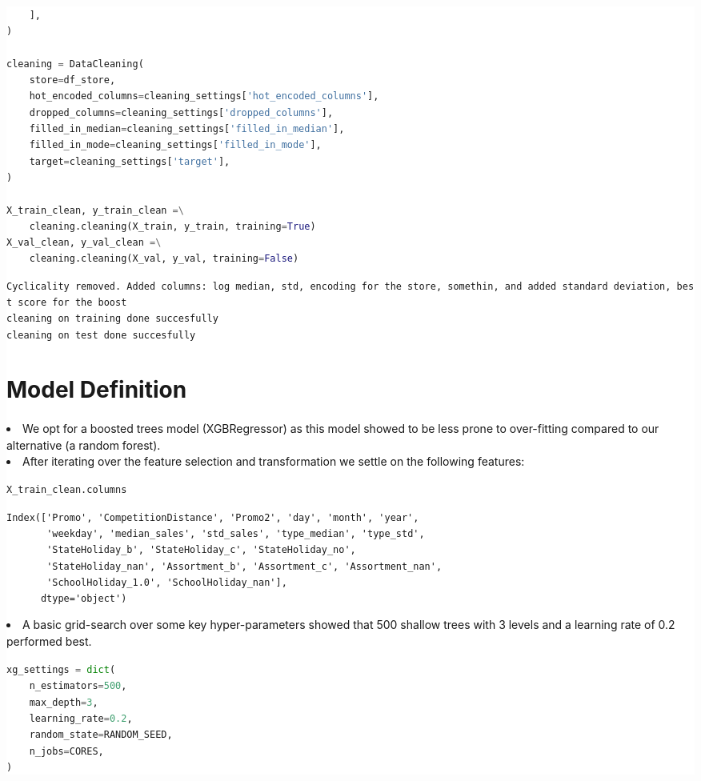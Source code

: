 ```python
    ],
)

cleaning = DataCleaning(
    store=df_store,
    hot_encoded_columns=cleaning_settings['hot_encoded_columns'],
    dropped_columns=cleaning_settings['dropped_columns'],
    filled_in_median=cleaning_settings['filled_in_median'],
    filled_in_mode=cleaning_settings['filled_in_mode'],
    target=cleaning_settings['target'],
)

X_train_clean, y_train_clean =\
    cleaning.cleaning(X_train, y_train, training=True)
X_val_clean, y_val_clean =\
    cleaning.cleaning(X_val, y_val, training=False)
```

    Cyclicality removed. Added columns: log median, std, encoding for the store, somethin, and added standard deviation, best score for the boost
    cleaning on training done succesfully
    cleaning on test done succesfully


# Model Definition

<li> We opt for a boosted trees model (XGBRegressor) as this model showed to be less
prone to over-fitting compared to our alternative (a random forest). </li>
<li> After iterating over the feature selection and transformation we settle on the following features:



```python
X_train_clean.columns
```




    Index(['Promo', 'CompetitionDistance', 'Promo2', 'day', 'month', 'year',
           'weekday', 'median_sales', 'std_sales', 'type_median', 'type_std',
           'StateHoliday_b', 'StateHoliday_c', 'StateHoliday_no',
           'StateHoliday_nan', 'Assortment_b', 'Assortment_c', 'Assortment_nan',
           'SchoolHoliday_1.0', 'SchoolHoliday_nan'],
          dtype='object')



<li> A basic grid-search over some key hyper-parameters showed that 500 shallow trees with 3 levels and a learning rate of 0.2 performed best.


```python
xg_settings = dict(
    n_estimators=500,
    max_depth=3,
    learning_rate=0.2,
    random_state=RANDOM_SEED,
    n_jobs=CORES,
)
```
